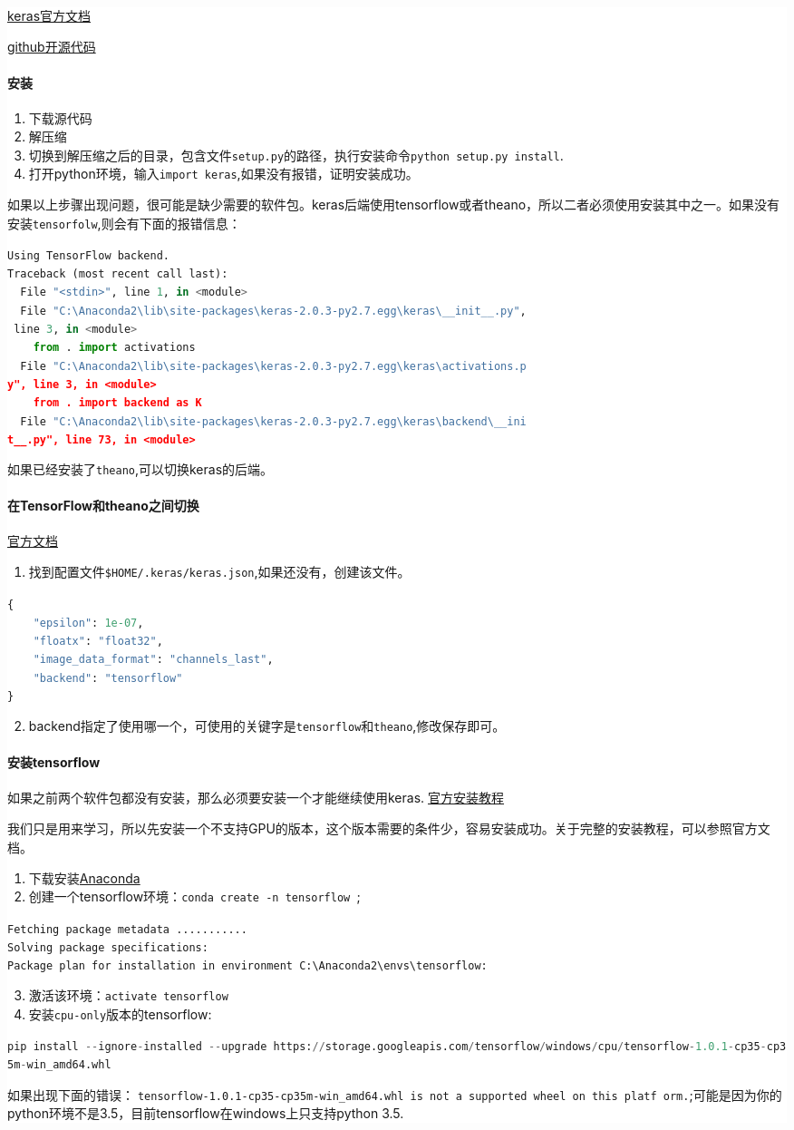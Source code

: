 [keras官方文档](https://keras.io/)

[github开源代码](https://github.com/fchollet/keras)

#### 安装
1. 下载源代码
2. 解压缩
3. 切换到解压缩之后的目录，包含文件`setup.py`的路径，执行安装命令`python setup.py install`.
4. 打开python环境，输入`import keras`,如果没有报错，证明安装成功。

如果以上步骤出现问题，很可能是缺少需要的软件包。keras后端使用tensorflow或者theano，所以二者必须使用安装其中之一。如果没有安装`tensorfolw`,则会有下面的报错信息：
```python
Using TensorFlow backend.
Traceback (most recent call last):
  File "<stdin>", line 1, in <module>
  File "C:\Anaconda2\lib\site-packages\keras-2.0.3-py2.7.egg\keras\__init__.py",
 line 3, in <module>
    from . import activations
  File "C:\Anaconda2\lib\site-packages\keras-2.0.3-py2.7.egg\keras\activations.p
y", line 3, in <module>
    from . import backend as K
  File "C:\Anaconda2\lib\site-packages\keras-2.0.3-py2.7.egg\keras\backend\__ini
t__.py", line 73, in <module>
```
如果已经安装了`theano`,可以切换keras的后端。

#### 在TensorFlow和theano之间切换
[官方文档](https://keras.io/backend/)

1. 找到配置文件`$HOME/.keras/keras.json`,如果还没有，创建该文件。
```python
{
    "epsilon": 1e-07,
    "floatx": "float32",
    "image_data_format": "channels_last",
    "backend": "tensorflow"
}
```
2. backend指定了使用哪一个，可使用的关键字是`tensorflow`和`theano`,修改保存即可。

#### 安装tensorflow
如果之前两个软件包都没有安装，那么必须要安装一个才能继续使用keras.
[官方安装教程](https://www.tensorflow.org/install/)

我们只是用来学习，所以先安装一个不支持GPU的版本，这个版本需要的条件少，容易安装成功。关于完整的安装教程，可以参照官方文档。

1. 下载安装[Anaconda](https://www.continuum.io/downloads)
2. 创建一个tensorflow环境：`conda create -n tensorflow `;
```
Fetching package metadata ...........
Solving package specifications:
Package plan for installation in environment C:\Anaconda2\envs\tensorflow:
```
3. 激活该环境：`activate tensorflow`
4. 安装`cpu-only`版本的tensorflow:
```python
pip install --ignore-installed --upgrade https://storage.googleapis.com/tensorflow/windows/cpu/tensorflow-1.0.1-cp35-cp35m-win_amd64.whl
```
如果出现下面的错误：
`tensorflow-1.0.1-cp35-cp35m-win_amd64.whl is not a supported wheel on this platf
orm.`;可能是因为你的python环境不是3.5，目前tensorflow在windows上只支持python 3.5.
